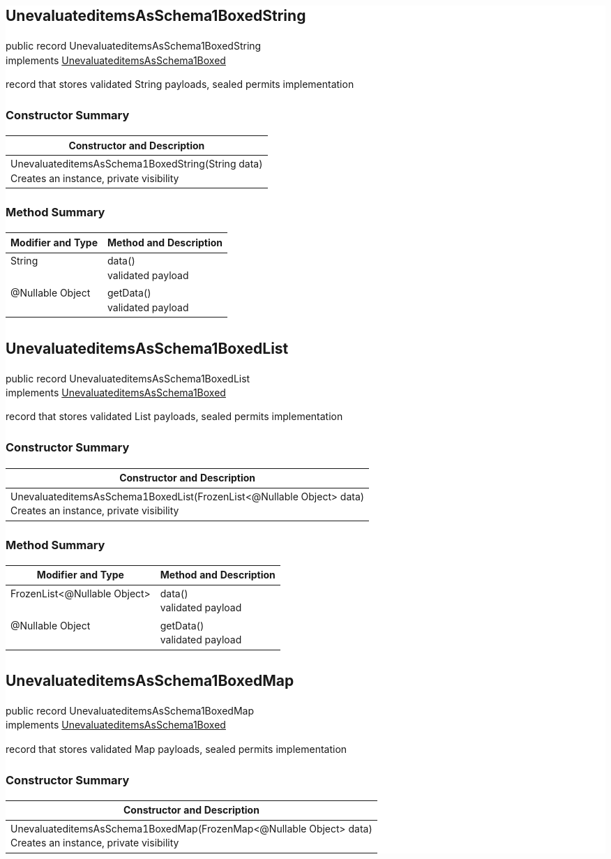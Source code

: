 ## UnevaluateditemsAsSchema1BoxedString
public record UnevaluateditemsAsSchema1BoxedString<br>
implements [UnevaluateditemsAsSchema1Boxed](#unevaluateditemsasschema1boxed)

record that stores validated String payloads, sealed permits implementation

### Constructor Summary
| Constructor and Description |
| --------------------------- |
| UnevaluateditemsAsSchema1BoxedString(String data)<br>Creates an instance, private visibility |

### Method Summary
| Modifier and Type | Method and Description |
| ----------------- | ---------------------- |
| String | data()<br>validated payload |
| @Nullable Object | getData()<br>validated payload |

## UnevaluateditemsAsSchema1BoxedList
public record UnevaluateditemsAsSchema1BoxedList<br>
implements [UnevaluateditemsAsSchema1Boxed](#unevaluateditemsasschema1boxed)

record that stores validated List payloads, sealed permits implementation

### Constructor Summary
| Constructor and Description |
| --------------------------- |
| UnevaluateditemsAsSchema1BoxedList(FrozenList<@Nullable Object> data)<br>Creates an instance, private visibility |

### Method Summary
| Modifier and Type | Method and Description |
| ----------------- | ---------------------- |
| FrozenList<@Nullable Object> | data()<br>validated payload |
| @Nullable Object | getData()<br>validated payload |

## UnevaluateditemsAsSchema1BoxedMap
public record UnevaluateditemsAsSchema1BoxedMap<br>
implements [UnevaluateditemsAsSchema1Boxed](#unevaluateditemsasschema1boxed)

record that stores validated Map payloads, sealed permits implementation

### Constructor Summary
| Constructor and Description |
| --------------------------- |
| UnevaluateditemsAsSchema1BoxedMap(FrozenMap<@Nullable Object> data)<br>Creates an instance, private visibility |
